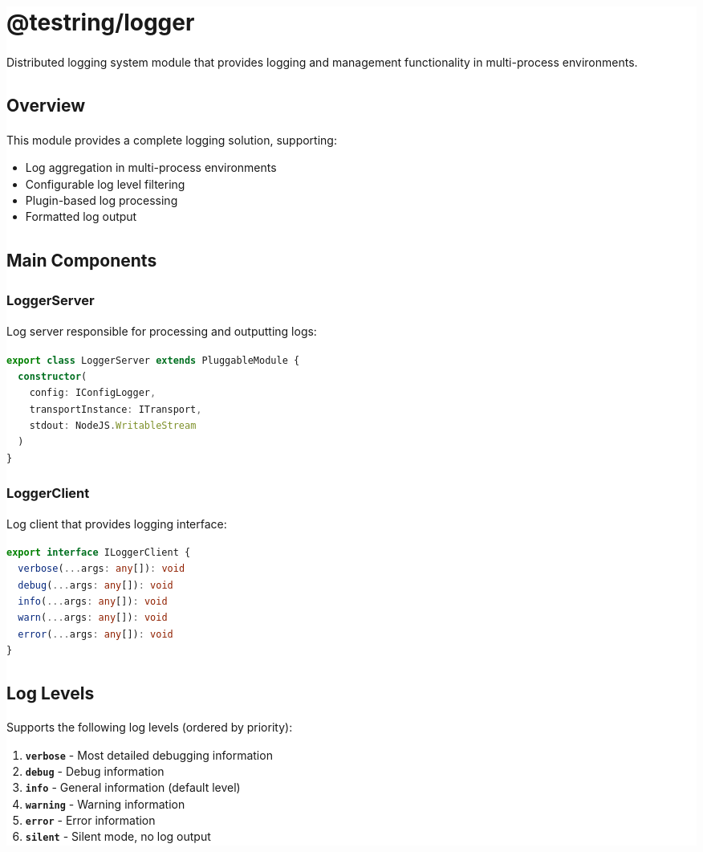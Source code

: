 # @testring/logger

Distributed logging system module that provides logging and management functionality in multi-process environments.

## Overview

This module provides a complete logging solution, supporting:
- Log aggregation in multi-process environments
- Configurable log level filtering
- Plugin-based log processing
- Formatted log output

## Main Components

### LoggerServer
Log server responsible for processing and outputting logs:

```typescript
export class LoggerServer extends PluggableModule {
  constructor(
    config: IConfigLogger,
    transportInstance: ITransport,
    stdout: NodeJS.WritableStream
  )
}
```

### LoggerClient
Log client that provides logging interface:

```typescript
export interface ILoggerClient {
  verbose(...args: any[]): void
  debug(...args: any[]): void
  info(...args: any[]): void
  warn(...args: any[]): void
  error(...args: any[]): void
}
```

## Log Levels

Supports the following log levels (ordered by priority):

1. **`verbose`** - Most detailed debugging information
2. **`debug`** - Debug information
3. **`info`** - General information (default level)
4. **`warning`** - Warning information
5. **`error`** - Error information
6. **`silent`** - Silent mode, no log output
